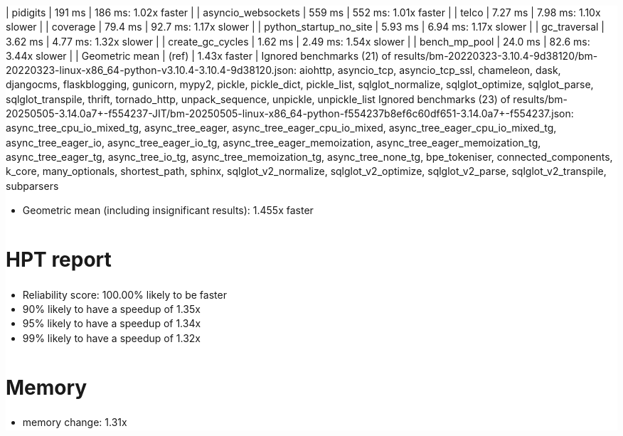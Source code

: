 | pidigits                 | 191 ms                                                 | 186 ms: 1.02x faster                                                   |
| asyncio_websockets       | 559 ms                                                 | 552 ms: 1.01x faster                                                   |
| telco                    | 7.27 ms                                                | 7.98 ms: 1.10x slower                                                  |
| coverage                 | 79.4 ms                                                | 92.7 ms: 1.17x slower                                                  |
| python_startup_no_site   | 5.93 ms                                                | 6.94 ms: 1.17x slower                                                  |
| gc_traversal             | 3.62 ms                                                | 4.77 ms: 1.32x slower                                                  |
| create_gc_cycles         | 1.62 ms                                                | 2.49 ms: 1.54x slower                                                  |
| bench_mp_pool            | 24.0 ms                                                | 82.6 ms: 3.44x slower                                                  |
| Geometric mean           | (ref)                                                  | 1.43x faster                                                           |
Ignored benchmarks (21) of results/bm-20220323-3.10.4-9d38120/bm-20220323-linux-x86_64-python-v3.10.4-3.10.4-9d38120.json: aiohttp, asyncio_tcp, asyncio_tcp_ssl, chameleon, dask, djangocms, flaskblogging, gunicorn, mypy2, pickle, pickle_dict, pickle_list, sqlglot_normalize, sqlglot_optimize, sqlglot_parse, sqlglot_transpile, thrift, tornado_http, unpack_sequence, unpickle, unpickle_list
Ignored benchmarks (23) of results/bm-20250505-3.14.0a7+-f554237-JIT/bm-20250505-linux-x86_64-python-f554237b8ef6c60df651-3.14.0a7+-f554237.json: async_tree_cpu_io_mixed_tg, async_tree_eager, async_tree_eager_cpu_io_mixed, async_tree_eager_cpu_io_mixed_tg, async_tree_eager_io, async_tree_eager_io_tg, async_tree_eager_memoization, async_tree_eager_memoization_tg, async_tree_eager_tg, async_tree_io_tg, async_tree_memoization_tg, async_tree_none_tg, bpe_tokeniser, connected_components, k_core, many_optionals, shortest_path, sphinx, sqlglot_v2_normalize, sqlglot_v2_optimize, sqlglot_v2_parse, sqlglot_v2_transpile, subparsers

- Geometric mean (including insignificant results): 1.455x faster

# HPT report

- Reliability score: 100.00% likely to be faster
- 90% likely to have a speedup of 1.35x
- 95% likely to have a speedup of 1.34x
- 99% likely to have a speedup of 1.32x

# Memory
- memory change: 1.31x